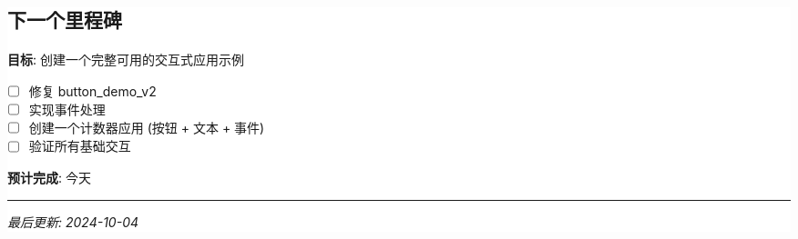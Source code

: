 ## 下一个里程碑

**目标**: 创建一个完整可用的交互式应用示例
- [ ] 修复 button_demo_v2
- [ ] 实现事件处理
- [ ] 创建一个计数器应用 (按钮 + 文本 + 事件)
- [ ] 验证所有基础交互

**预计完成**: 今天

---

*最后更新: 2024-10-04*
